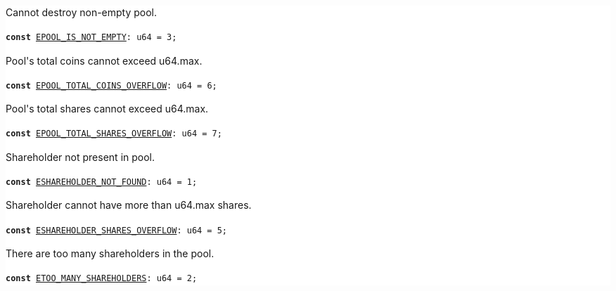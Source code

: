 

<a name="0x1_pool_u64_unbound_EPOOL_IS_NOT_EMPTY"></a>

Cannot destroy non-empty pool.


<pre><code><b>const</b> <a href="pool_u64_unbound.md#0x1_pool_u64_unbound_EPOOL_IS_NOT_EMPTY">EPOOL_IS_NOT_EMPTY</a>: u64 = 3;
</code></pre>



<a name="0x1_pool_u64_unbound_EPOOL_TOTAL_COINS_OVERFLOW"></a>

Pool's total coins cannot exceed u64.max.


<pre><code><b>const</b> <a href="pool_u64_unbound.md#0x1_pool_u64_unbound_EPOOL_TOTAL_COINS_OVERFLOW">EPOOL_TOTAL_COINS_OVERFLOW</a>: u64 = 6;
</code></pre>



<a name="0x1_pool_u64_unbound_EPOOL_TOTAL_SHARES_OVERFLOW"></a>

Pool's total shares cannot exceed u64.max.


<pre><code><b>const</b> <a href="pool_u64_unbound.md#0x1_pool_u64_unbound_EPOOL_TOTAL_SHARES_OVERFLOW">EPOOL_TOTAL_SHARES_OVERFLOW</a>: u64 = 7;
</code></pre>



<a name="0x1_pool_u64_unbound_ESHAREHOLDER_NOT_FOUND"></a>

Shareholder not present in pool.


<pre><code><b>const</b> <a href="pool_u64_unbound.md#0x1_pool_u64_unbound_ESHAREHOLDER_NOT_FOUND">ESHAREHOLDER_NOT_FOUND</a>: u64 = 1;
</code></pre>



<a name="0x1_pool_u64_unbound_ESHAREHOLDER_SHARES_OVERFLOW"></a>

Shareholder cannot have more than u64.max shares.


<pre><code><b>const</b> <a href="pool_u64_unbound.md#0x1_pool_u64_unbound_ESHAREHOLDER_SHARES_OVERFLOW">ESHAREHOLDER_SHARES_OVERFLOW</a>: u64 = 5;
</code></pre>



<a name="0x1_pool_u64_unbound_ETOO_MANY_SHAREHOLDERS"></a>

There are too many shareholders in the pool.


<pre><code><b>const</b> <a href="pool_u64_unbound.md#0x1_pool_u64_unbound_ETOO_MANY_SHAREHOLDERS">ETOO_MANY_SHAREHOLDERS</a>: u64 = 2;
</code></pre>


